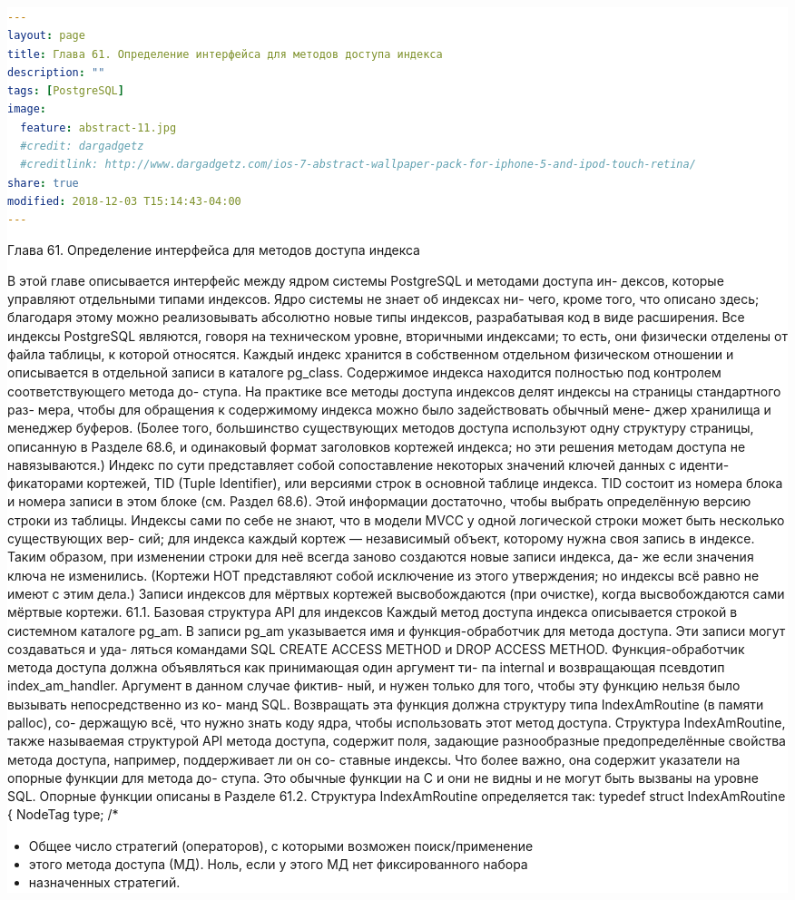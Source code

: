 ```yaml
---
layout: page
title: Глава 61. Определение интерфейса для методов доступа индекса
description: ""
tags: [PostgreSQL]
image:
  feature: abstract-11.jpg
  #credit: dargadgetz
  #creditlink: http://www.dargadgetz.com/ios-7-abstract-wallpaper-pack-for-iphone-5-and-ipod-touch-retina/
share: true
modified: 2018-12-03 T15:14:43-04:00
---
```


Глава 61. Определение интерфейса для методов доступа индекса

В этой главе описывается интерфейс между ядром системы PostgreSQL и методами доступа ин-
дексов, которые управляют отдельными типами индексов. Ядро системы не знает об индексах ни-
чего, кроме того, что описано здесь; благодаря этому можно реализовывать абсолютно новые типы
индексов, разрабатывая код в виде расширения.
Все индексы PostgreSQL являются, говоря на техническом уровне, вторичными индексами; то
есть, они физически отделены от файла таблицы, к которой относятся. Каждый индекс хранится
в собственном отдельном физическом отношении и описывается в отдельной записи в каталоге
pg_class. Содержимое индекса находится полностью под контролем соответствующего метода до-
ступа. На практике все методы доступа индексов делят индексы на страницы стандартного раз-
мера, чтобы для обращения к содержимому индекса можно было задействовать обычный мене-
джер хранилища и менеджер буферов. (Более того, большинство существующих методов доступа
используют одну структуру страницы, описанную в Разделе 68.6, и одинаковый формат заголовков
кортежей индекса; но эти решения методам доступа не навязываются.)
Индекс по сути представляет собой сопоставление некоторых значений ключей данных с иденти-
фикаторами кортежей, TID (Tuple Identifier), или версиями строк в основной таблице индекса.
TID состоит из номера блока и номера записи в этом блоке (см. Раздел 68.6). Этой информации
достаточно, чтобы выбрать определённую версию строки из таблицы. Индексы сами по себе не
знают, что в модели MVCC у одной логической строки может быть несколько существующих вер-
сий; для индекса каждый кортеж — независимый объект, которому нужна своя запись в индексе.
Таким образом, при изменении строки для неё всегда заново создаются новые записи индекса, да-
же если значения ключа не изменились. (Кортежи HOT представляют собой исключение из этого
утверждения; но индексы всё равно не имеют с этим дела.) Записи индексов для мёртвых кортежей
высвобождаются (при очистке), когда высвобождаются сами мёртвые кортежи.
61.1. Базовая структура API для индексов
Каждый метод доступа индекса описывается строкой в системном каталоге pg_am. В записи pg_am
указывается имя и функция-обработчик для метода доступа. Эти записи могут создаваться и уда-
ляться командами SQL CREATE ACCESS METHOD и DROP ACCESS METHOD.
Функция-обработчик метода доступа должна объявляться как принимающая один аргумент ти-
па internal и возвращающая псевдотип index_am_handler. Аргумент в данном случае фиктив-
ный, и нужен только для того, чтобы эту функцию нельзя было вызывать непосредственно из ко-
манд SQL. Возвращать эта функция должна структуру типа IndexAmRoutine (в памяти palloc), со-
держащую всё, что нужно знать коду ядра, чтобы использовать этот метод доступа. Структура
IndexAmRoutine, также называемая структурой API метода доступа, содержит поля, задающие
разнообразные предопределённые свойства метода доступа, например, поддерживает ли он со-
ставные индексы. Что более важно, она содержит указатели на опорные функции для метода до-
ступа. Это обычные функции на C и они не видны и не могут быть вызваны на уровне SQL. Опорные
функции описаны в Разделе 61.2.
Структура IndexAmRoutine определяется так:
typedef struct IndexAmRoutine
{
NodeTag
type;
/*
* Общее число стратегий (операторов), с которыми возможен поиск/применение
* этого метода доступа (МД). Ноль, если у этого МД нет фиксированного набора
* назначенных стратегий.